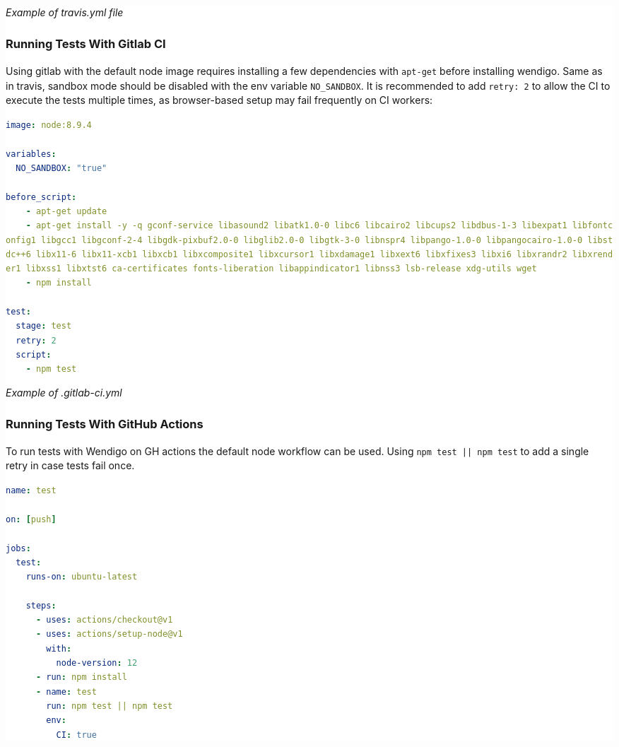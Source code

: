 
_Example of travis.yml file_

### Running Tests With Gitlab CI

Using gitlab with the default node image requires installing a few dependencies with `apt-get` before installing wendigo. Same as in travis, sandbox mode should be disabled with the env variable `NO_SANDBOX`. It is recommended to add `retry: 2` to allow the CI to execute the tests multiple times, as browser-based setup may fail frequently on CI workers:

```yml
image: node:8.9.4

variables:
  NO_SANDBOX: "true"

before_script:
    - apt-get update
    - apt-get install -y -q gconf-service libasound2 libatk1.0-0 libc6 libcairo2 libcups2 libdbus-1-3 libexpat1 libfontconfig1 libgcc1 libgconf-2-4 libgdk-pixbuf2.0-0 libglib2.0-0 libgtk-3-0 libnspr4 libpango-1.0-0 libpangocairo-1.0-0 libstdc++6 libx11-6 libx11-xcb1 libxcb1 libxcomposite1 libxcursor1 libxdamage1 libxext6 libxfixes3 libxi6 libxrandr2 libxrender1 libxss1 libxtst6 ca-certificates fonts-liberation libappindicator1 libnss3 lsb-release xdg-utils wget
    - npm install

test:
  stage: test
  retry: 2
  script:
    - npm test
```

_Example of .gitlab-ci.yml_

### Running Tests With GitHub Actions
To run tests with Wendigo on GH actions the default node workflow can be used. Using `npm test || npm test` to add a single retry in case tests fail once.

```yml
name: test

on: [push]

jobs:
  test:
    runs-on: ubuntu-latest

    steps:
      - uses: actions/checkout@v1
      - uses: actions/setup-node@v1
        with:
          node-version: 12
      - run: npm install
      - name: test
        run: npm test || npm test
        env:
          CI: true
```
